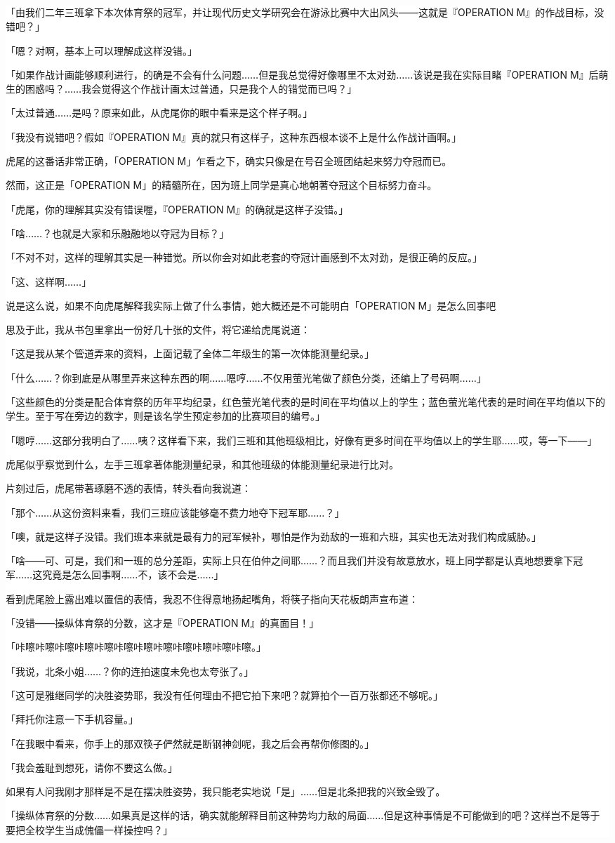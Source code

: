 「由我们二年三班拿下本次体育祭的冠军，并让现代历史文学研究会在游泳比赛中大出风头——这就是『OPERATION M』的作战目标，没错吧？」

「嗯？对啊，基本上可以理解成这样没错。」

「如果作战计画能够顺利进行，的确是不会有什么问题……但是我总觉得好像哪里不太对劲……该说是我在实际目睹『OPERATION M』后萌生的困惑吗？……我会觉得这个作战计画太过普通，只是我个人的错觉而已吗？」

「太过普通……是吗？原来如此，从虎尾你的眼中看来是这个样子啊。」

「我没有说错吧？假如『OPERATION M』真的就只有这样子，这种东西根本谈不上是什么作战计画啊。」

虎尾的这番话非常正确，「OPERATION M」乍看之下，确实只像是在号召全班团结起来努力夺冠而已。

然而，这正是「OPERATION M」的精髓所在，因为班上同学是真心地朝著夺冠这个目标努力奋斗。

「虎尾，你的理解其实没有错误喔，『OPERATION M』的确就是这样子没错。」

「啥……？也就是大家和乐融融地以夺冠为目标？」

「不对不对，这样的理解其实是一种错觉。所以你会对如此老套的夺冠计画感到不太对劲，是很正确的反应。」

「这、这样啊……」

说是这么说，如果不向虎尾解释我实际上做了什么事情，她大概还是不可能明白「OPERATION M」是怎么回事吧

思及于此，我从书包里拿出一份好几十张的文件，将它递给虎尾说道：

「这是我从某个管道弄来的资料，上面记载了全体二年级生的第一次体能测量纪录。」

「什么……？你到底是从哪里弄来这种东西的啊……嗯哼……不仅用萤光笔做了颜色分类，还编上了号码啊……」

「这些颜色的分类是配合体育祭的历年平均纪录，红色萤光笔代表的是时间在平均值以上的学生；蓝色萤光笔代表的是时间在平均值以下的学生。至于写在旁边的数字，则是该名学生预定参加的比赛项目的编号。」

「嗯哼……这部分我明白了……咦？这样看下来，我们三班和其他班级相比，好像有更多时间在平均值以上的学生耶……哎，等一下——」

虎尾似乎察觉到什么，左手三班拿著体能测量纪录，和其他班级的体能测量纪录进行比对。

片刻过后，虎尾带著琢磨不透的表情，转头看向我说道：

「那个……从这份资料来看，我们三班应该能够毫不费力地夺下冠军耶……？」

「噢，就是这样子没错。我们班本来就是最有力的冠军候补，哪怕是作为劲敌的一班和六班，其实也无法对我们构成威胁。」

「啥——可、可是，我们和一班的总分差距，实际上只在伯仲之间耶……？而且我们并没有故意放水，班上同学都是认真地想要拿下冠军……这究竟是怎么回事啊……不，该不会是……」

看到虎尾脸上露出难以置信的表情，我忍不住得意地扬起嘴角，将筷子指向天花板朗声宣布道：

「没错——操纵体育祭的分数，这才是『OPERATION M』的真面目！」

「咔嚓咔嚓咔嚓咔嚓咔嚓咔嚓咔嚓咔嚓咔嚓咔嚓咔嚓咔嚓。」

「我说，北条小姐……？你的连拍速度未免也太夸张了。」

「这可是雅继同学的决胜姿势耶，我没有任何理由不把它拍下来吧？就算拍个一百万张都还不够呢。」

「拜托你注意一下手机容量。」

「在我眼中看来，你手上的那双筷子俨然就是断钢神剑呢，我之后会再帮你修图的。」

「我会羞耻到想死，请你不要这么做。」

如果有人问我刚才那样是不是在摆决胜姿势，我只能老实地说「是」……但是北条把我的兴致全毁了。

「操纵体育祭的分数……如果真是这样的话，确实就能解释目前这种势均力敌的局面……但是这种事情是不可能做到的吧？这样岂不是等于要把全校学生当成傀儡一样操控吗？」
